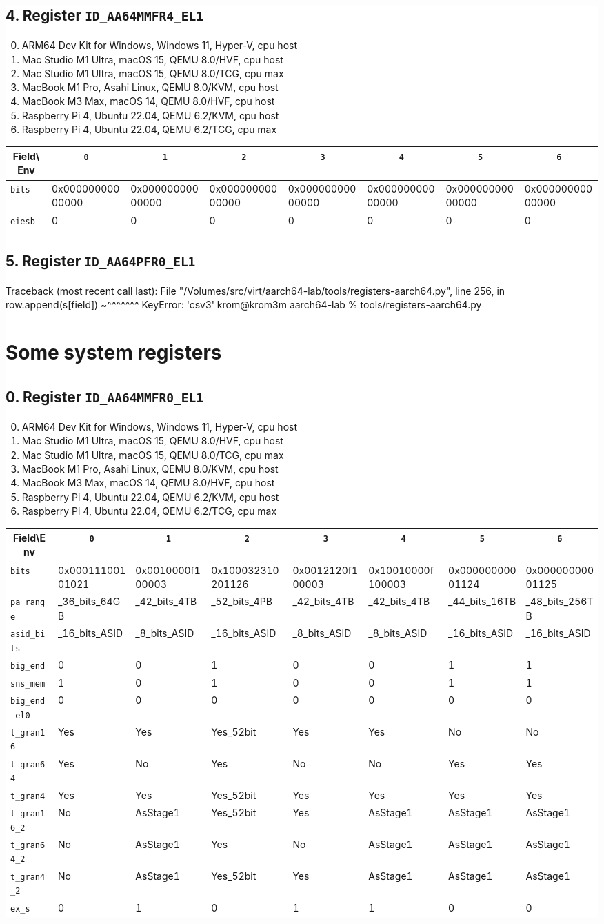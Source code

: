 ## 4. Register `ID_AA64MMFR4_EL1`

0. ARM64 Dev Kit for Windows, Windows 11, Hyper-V, cpu host
1. Mac Studio M1 Ultra, macOS 15, QEMU 8.0/HVF, cpu host
2. Mac Studio M1 Ultra, macOS 15, QEMU 8.0/TCG, cpu max
3. MacBook M1 Pro, Asahi Linux, QEMU 8.0/KVM, cpu host
4. MacBook M3 Max, macOS 14, QEMU 8.0/HVF, cpu host
5. Raspberry Pi 4, Ubuntu 22.04, QEMU 6.2/KVM, cpu host
6. Raspberry Pi 4, Ubuntu 22.04, QEMU 6.2/TCG, cpu max

| Field\Env | `0` | `1` | `2` | `3` | `4` | `5` | `6` |
|---|---|---|---|---|---|---| ---|
| `bits` | 0x00000000000000 | 0x00000000000000 | 0x00000000000000 | 0x00000000000000 | 0x00000000000000 | 0x00000000000000 | 0x00000000000000 |
| `eiesb` | 0 | 0 | 0 | 0 | 0 | 0 | 0 |

## 5. Register `ID_AA64PFR0_EL1`

Traceback (most recent call last):
  File "/Volumes/src/virt/aarch64-lab/tools/registers-aarch64.py", line 256, in <module>
    row.append(s[field])
               ~^^^^^^^
KeyError: 'csv3'
krom@krom3m aarch64-lab % tools/registers-aarch64.py
# Some system registers


## 0. Register `ID_AA64MMFR0_EL1`

0. ARM64 Dev Kit for Windows, Windows 11, Hyper-V, cpu host
1. Mac Studio M1 Ultra, macOS 15, QEMU 8.0/HVF, cpu host
2. Mac Studio M1 Ultra, macOS 15, QEMU 8.0/TCG, cpu max
3. MacBook M1 Pro, Asahi Linux, QEMU 8.0/KVM, cpu host
4. MacBook M3 Max, macOS 14, QEMU 8.0/HVF, cpu host
5. Raspberry Pi 4, Ubuntu 22.04, QEMU 6.2/KVM, cpu host
6. Raspberry Pi 4, Ubuntu 22.04, QEMU 6.2/TCG, cpu max

| Field\Env | `0` | `1` | `2` | `3` | `4` | `5` | `6` |
|---|---|---|---|---|---|---| ---|
| `bits` | 0x00011100101021 | 0x0010000f100003 | 0x100032310201126 | 0x0012120f100003 | 0x10010000f100003 | 0x00000000001124 | 0x00000000001125 |
| `pa_range` | _36_bits_64GB | _42_bits_4TB | _52_bits_4PB | _42_bits_4TB | _42_bits_4TB | _44_bits_16TB | _48_bits_256TB |
| `asid_bits` | _16_bits_ASID | _8_bits_ASID | _16_bits_ASID | _8_bits_ASID | _8_bits_ASID | _16_bits_ASID | _16_bits_ASID |
| `big_end` | 0 | 0 | 1 | 0 | 0 | 1 | 1 |
| `sns_mem` | 1 | 0 | 1 | 0 | 0 | 1 | 1 |
| `big_end_el0` | 0 | 0 | 0 | 0 | 0 | 0 | 0 |
| `t_gran16` | Yes | Yes | Yes_52bit | Yes | Yes | No | No |
| `t_gran64` | Yes | No | Yes | No | No | Yes | Yes |
| `t_gran4` | Yes | Yes | Yes_52bit | Yes | Yes | Yes | Yes |
| `t_gran16_2` | No | AsStage1 | Yes_52bit | Yes | AsStage1 | AsStage1 | AsStage1 |
| `t_gran64_2` | No | AsStage1 | Yes | No | AsStage1 | AsStage1 | AsStage1 |
| `t_gran4_2` | No | AsStage1 | Yes_52bit | Yes | AsStage1 | AsStage1 | AsStage1 |
| `ex_s` | 0 | 1 | 0 | 1 | 1 | 0 | 0 |